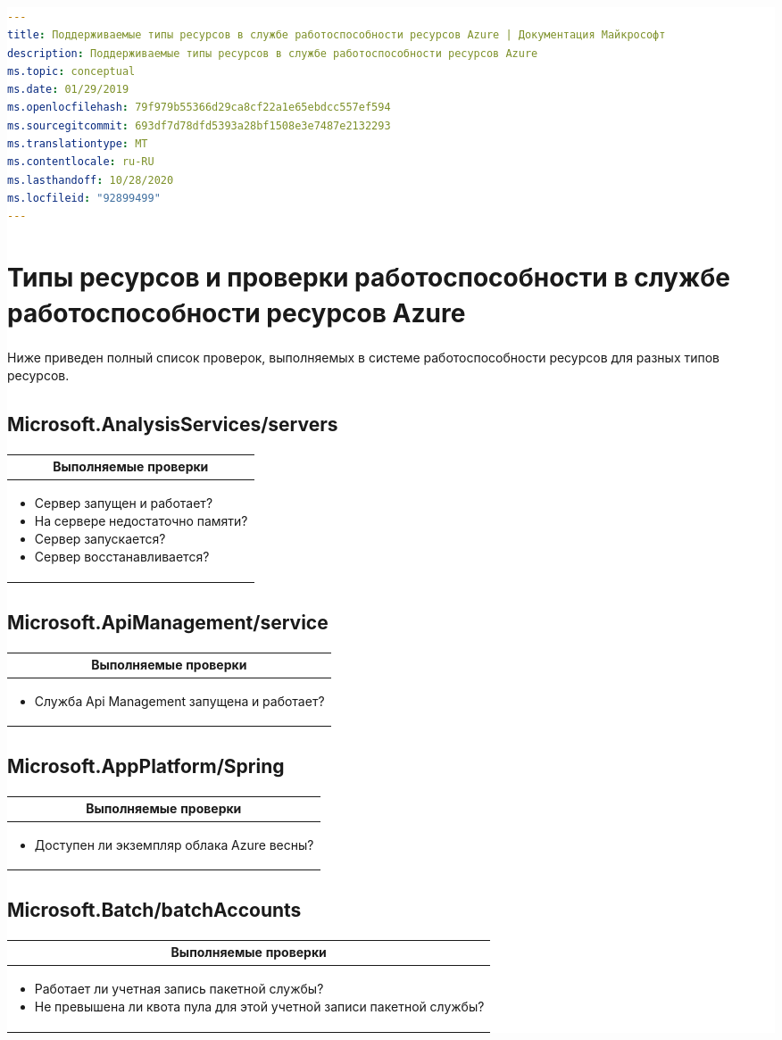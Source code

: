 ```yaml
---
title: Поддерживаемые типы ресурсов в службе работоспособности ресурсов Azure | Документация Майкрософт
description: Поддерживаемые типы ресурсов в службе работоспособности ресурсов Azure
ms.topic: conceptual
ms.date: 01/29/2019
ms.openlocfilehash: 79f979b55366d29ca8cf22a1e65ebdcc557ef594
ms.sourcegitcommit: 693df7d78dfd5393a28bf1508e3e7487e2132293
ms.translationtype: MT
ms.contentlocale: ru-RU
ms.lasthandoff: 10/28/2020
ms.locfileid: "92899499"
---
```

# <a name="resource-types-and-health-checks-in-azure-resource-health"></a>Типы ресурсов и проверки работоспособности в службе работоспособности ресурсов Azure
Ниже приведен полный список проверок, выполняемых в системе работоспособности ресурсов для разных типов ресурсов.

## <a name="microsoftanalysisservicesservers"></a>Microsoft.AnalysisServices/servers
|Выполняемые проверки|
|---|
|<ul><li>Сервер запущен и работает?</li><li>На сервере недостаточно памяти?</li><li>Сервер запускается?</li><li>Сервер восстанавливается?</li></ul>|

## <a name="microsoftapimanagementservice"></a>Microsoft.ApiManagement/service
|Выполняемые проверки|
|---|
|<ul><li>Служба Api Management запущена и работает?</li></ul>|

## <a name="microsoftappplatformspring"></a>Microsoft.AppPlatform/Spring
|Выполняемые проверки|
|---|
|<ul><li>Доступен ли экземпляр облака Azure весны?</li></ul>|

## <a name="microsoftbatchbatchaccounts"></a>Microsoft.Batch/batchAccounts
|Выполняемые проверки|
|---|
|<ul><li>Работает ли учетная запись пакетной службы?</li><li>Не превышена ли квота пула для этой учетной записи пакетной службы?</li></ul>|
